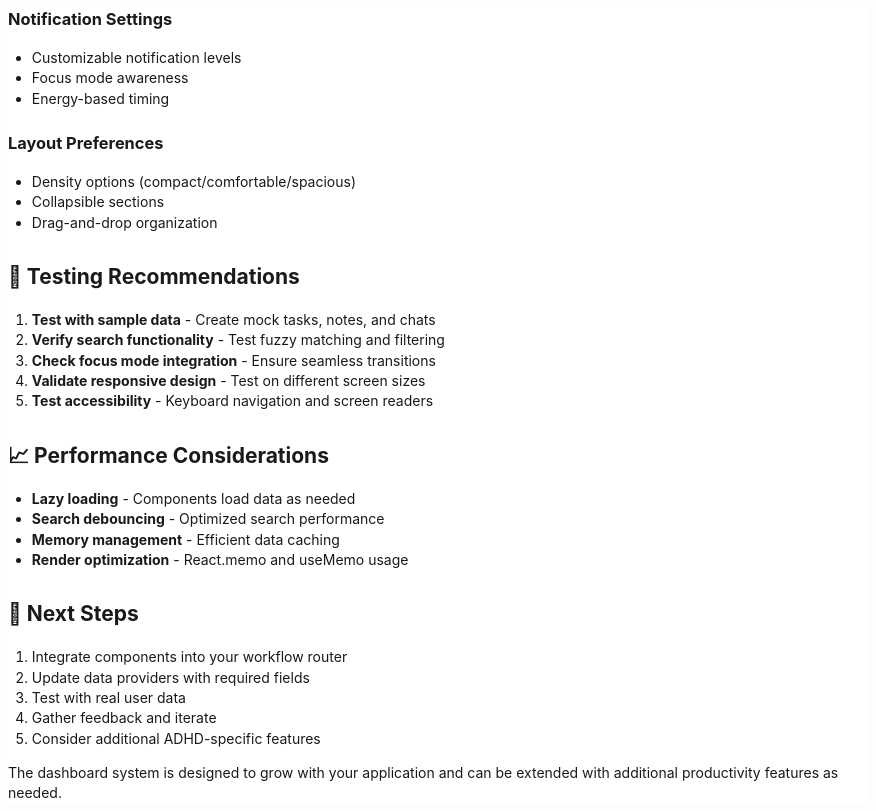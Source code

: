 ### Notification Settings
- Customizable notification levels
- Focus mode awareness
- Energy-based timing

### Layout Preferences
- Density options (compact/comfortable/spacious)
- Collapsible sections
- Drag-and-drop organization

## 🧪 Testing Recommendations

1. **Test with sample data** - Create mock tasks, notes, and chats
2. **Verify search functionality** - Test fuzzy matching and filtering
3. **Check focus mode integration** - Ensure seamless transitions
4. **Validate responsive design** - Test on different screen sizes
5. **Test accessibility** - Keyboard navigation and screen readers

## 📈 Performance Considerations

- **Lazy loading** - Components load data as needed
- **Search debouncing** - Optimized search performance
- **Memory management** - Efficient data caching
- **Render optimization** - React.memo and useMemo usage

## 🎉 Next Steps

1. Integrate components into your workflow router
2. Update data providers with required fields
3. Test with real user data
4. Gather feedback and iterate
5. Consider additional ADHD-specific features

The dashboard system is designed to grow with your application and can be extended with additional productivity features as needed.